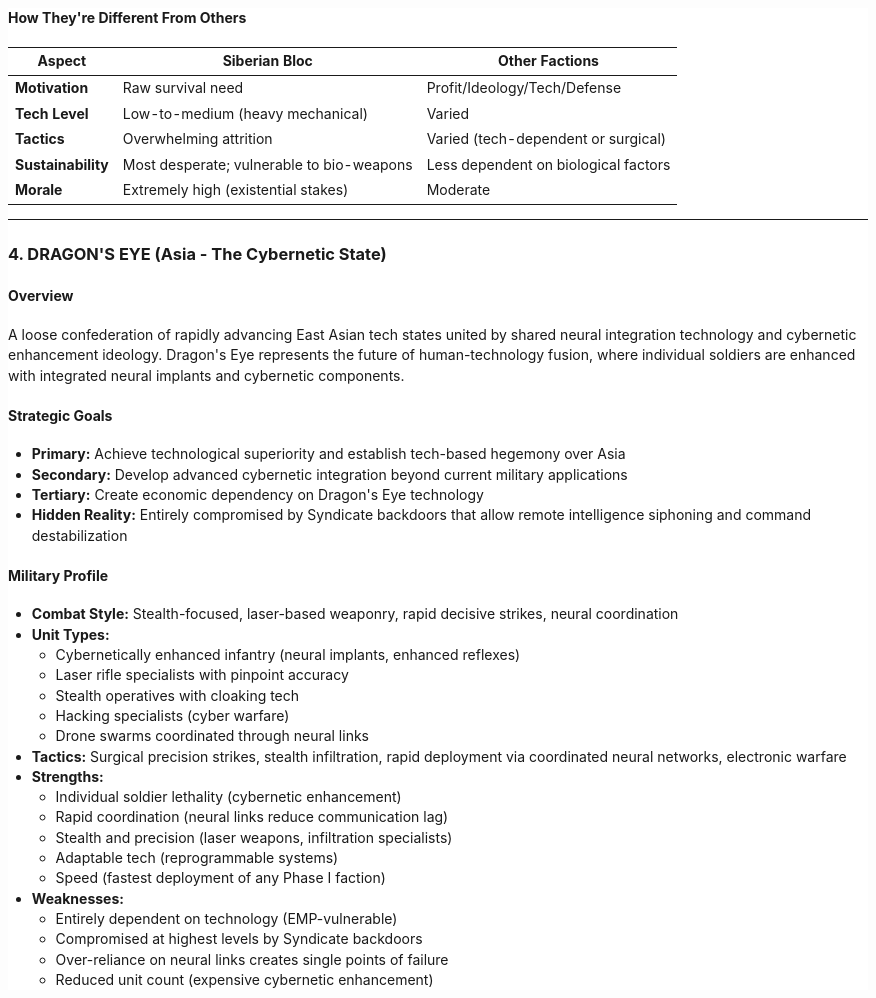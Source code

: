 #### How They're Different From Others
| Aspect | Siberian Bloc | Other Factions |
|--------|--------------|-----------------|
| **Motivation** | Raw survival need | Profit/Ideology/Tech/Defense |
| **Tech Level** | Low-to-medium (heavy mechanical) | Varied |
| **Tactics** | Overwhelming attrition | Varied (tech-dependent or surgical) |
| **Sustainability** | Most desperate; vulnerable to bio-weapons | Less dependent on biological factors |
| **Morale** | Extremely high (existential stakes) | Moderate |

---

### 4. DRAGON'S EYE (Asia - The Cybernetic State)

#### Overview
A loose confederation of rapidly advancing East Asian tech states united by shared neural integration technology and cybernetic enhancement ideology. Dragon's Eye represents the future of human-technology fusion, where individual soldiers are enhanced with integrated neural implants and cybernetic components.

#### Strategic Goals
- **Primary:** Achieve technological superiority and establish tech-based hegemony over Asia
- **Secondary:** Develop advanced cybernetic integration beyond current military applications
- **Tertiary:** Create economic dependency on Dragon's Eye technology
- **Hidden Reality:** Entirely compromised by Syndicate backdoors that allow remote intelligence siphoning and command destabilization

#### Military Profile
- **Combat Style:** Stealth-focused, laser-based weaponry, rapid decisive strikes, neural coordination
- **Unit Types:**
  - Cybernetically enhanced infantry (neural implants, enhanced reflexes)
  - Laser rifle specialists with pinpoint accuracy
  - Stealth operatives with cloaking tech
  - Hacking specialists (cyber warfare)
  - Drone swarms coordinated through neural links
- **Tactics:** Surgical precision strikes, stealth infiltration, rapid deployment via coordinated neural networks, electronic warfare
- **Strengths:**
  - Individual soldier lethality (cybernetic enhancement)
  - Rapid coordination (neural links reduce communication lag)
  - Stealth and precision (laser weapons, infiltration specialists)
  - Adaptable tech (reprogrammable systems)
  - Speed (fastest deployment of any Phase I faction)
- **Weaknesses:**
  - Entirely dependent on technology (EMP-vulnerable)
  - Compromised at highest levels by Syndicate backdoors
  - Over-reliance on neural links creates single points of failure
  - Reduced unit count (expensive cybernetic enhancement)
